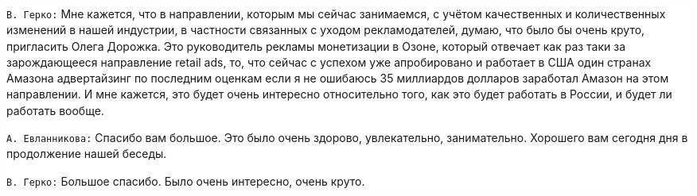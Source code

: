 `В. Герко:` Мне кажется, что в направлении, которым мы сейчас занимаемся, с учётом
качественных и количественных изменений в нашей индустрии, в частности связанных
с уходом рекламодателей, думаю, что было бы очень круто, пригласить Олега
Дорожка. Это руководитель рекламы монетизации в Озоне, который отвечает как раз
таки за зарождающееся направление retail ads, то, что сейчас с успехом уже
апробировано и работает в США один странах Амазона адвертайзинг по последним
оценкам если я не ошибаюсь 35 миллиардов долларов заработал Амазон на этом
направлении. И мне кажется, это будет очень интересно относительно того, как это
будет работать в России, и будет ли работать вообще.

`А. Евланникова:` Спасибо вам большое. Это было очень здорово, увлекательно,
занимательно. Хорошего вам сегодня дня в продолжение нашей беседы.

`В. Герко:` Большое спасибо. Было очень интересно, очень круто.
